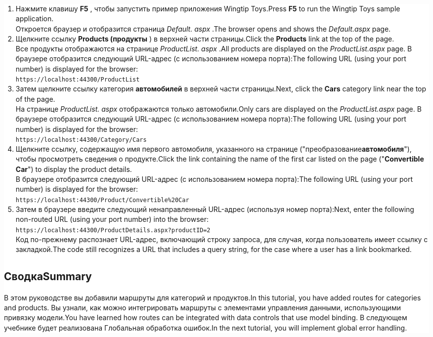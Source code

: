 1. <span data-ttu-id="cff60-192">Нажмите клавишу **F5** , чтобы запустить пример приложения Wingtip Toys.</span><span class="sxs-lookup"><span data-stu-id="cff60-192">Press **F5** to run the Wingtip Toys sample application.</span></span>  
 <span data-ttu-id="cff60-193">Откроется браузер и отобразится страница *Default. aspx* .</span><span class="sxs-lookup"><span data-stu-id="cff60-193">The browser opens and shows the *Default.aspx* page.</span></span>
2. <span data-ttu-id="cff60-194">Щелкните ссылку **Products (продукты** ) в верхней части страницы.</span><span class="sxs-lookup"><span data-stu-id="cff60-194">Click the **Products** link at the top of the page.</span></span>  
 <span data-ttu-id="cff60-195">Все продукты отображаются на странице *ProductList. aspx* .</span><span class="sxs-lookup"><span data-stu-id="cff60-195">All products are displayed on the *ProductList.aspx* page.</span></span> <span data-ttu-id="cff60-196">В браузере отобразится следующий URL-адрес (с использованием номера порта):</span><span class="sxs-lookup"><span data-stu-id="cff60-196">The following URL (using your port number) is displayed for the browser:</span></span>  
    `https://localhost:44300/ProductList`
3. <span data-ttu-id="cff60-197">Затем щелкните ссылку категория **автомобилей** в верхней части страницы.</span><span class="sxs-lookup"><span data-stu-id="cff60-197">Next, click the **Cars** category link near the top of the page.</span></span>  
 <span data-ttu-id="cff60-198">На странице *ProductList. aspx* отображаются только автомобили.</span><span class="sxs-lookup"><span data-stu-id="cff60-198">Only cars are displayed on the *ProductList.aspx* page.</span></span> <span data-ttu-id="cff60-199">В браузере отобразится следующий URL-адрес (с использованием номера порта):</span><span class="sxs-lookup"><span data-stu-id="cff60-199">The following URL (using your port number) is displayed for the browser:</span></span>  
    `https://localhost:44300/Category/Cars`
4. <span data-ttu-id="cff60-200">Щелкните ссылку, содержащую имя первого автомобиля, указанного на странице ("преобразование**автомобиля**"), чтобы просмотреть сведения о продукте.</span><span class="sxs-lookup"><span data-stu-id="cff60-200">Click the link containing the name of the first car listed on the page ("**Convertible Car**") to display the product details.</span></span>  
 <span data-ttu-id="cff60-201">В браузере отобразится следующий URL-адрес (с использованием номера порта):</span><span class="sxs-lookup"><span data-stu-id="cff60-201">The following URL (using your port number) is displayed for the browser:</span></span>  
    `https://localhost:44300/Product/Convertible%20Car`
5. <span data-ttu-id="cff60-202">Затем в браузере введите следующий ненаправленный URL-адрес (используя номер порта):</span><span class="sxs-lookup"><span data-stu-id="cff60-202">Next, enter the following non-routed URL (using your port number) into the browser:</span></span>  
    `https://localhost:44300/ProductDetails.aspx?productID=2`  
 <span data-ttu-id="cff60-203">Код по-прежнему распознает URL-адрес, включающий строку запроса, для случая, когда пользователь имеет ссылку с закладкой.</span><span class="sxs-lookup"><span data-stu-id="cff60-203">The code still recognizes a URL that includes a query string, for the case where a user has a link bookmarked.</span></span>

## <a name="summary"></a><span data-ttu-id="cff60-204">Сводка</span><span class="sxs-lookup"><span data-stu-id="cff60-204">Summary</span></span>

<span data-ttu-id="cff60-205">В этом руководстве вы добавили маршруты для категорий и продуктов.</span><span class="sxs-lookup"><span data-stu-id="cff60-205">In this tutorial, you have added routes for categories and products.</span></span> <span data-ttu-id="cff60-206">Вы узнали, как можно интегрировать маршруты с элементами управления данными, использующими привязку модели.</span><span class="sxs-lookup"><span data-stu-id="cff60-206">You have learned how routes can be integrated with data controls that use model binding.</span></span> <span data-ttu-id="cff60-207">В следующем учебнике будет реализована Глобальная обработка ошибок.</span><span class="sxs-lookup"><span data-stu-id="cff60-207">In the next tutorial, you will implement global error handling.</span></span>
